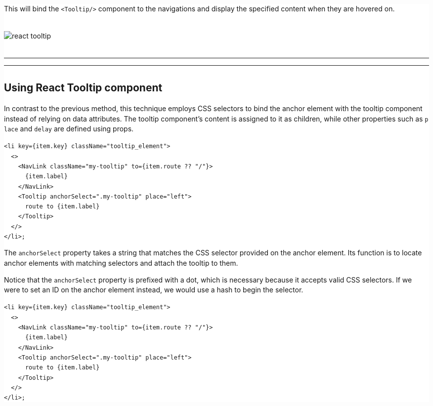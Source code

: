This will bind the `<Tooltip/>` component to the navigations and display the specified content when they are hovered on.

<br/>

<div className="centered-image">
   <img style={{alignSelf:"center"}}  src="https://refine.ams3.cdn.digitaloceanspaces.com/blog/2023-05-23-react-tooltip/rtt-first.gif"  alt="react tooltip" />
</div>

<br/>

---

<BannerRandom />

---


## Using React Tooltip component
In contrast to the previous method, this technique employs CSS selectors to bind the anchor element with the tooltip component instead of relying on data attributes. The tooltip component’s content is assigned to it as children, while other properties such as `place` and `delay` are defined using props.

```tsx
<li key={item.key} className="tooltip_element">
  <>
    <NavLink className="my-tooltip" to={item.route ?? "/"}>
      {item.label}
    </NavLink>
    <Tooltip anchorSelect=".my-tooltip" place="left">
      route to {item.label}
    </Tooltip>
  </>
</li>;
```
  
The `anchorSelect` property takes a string that matches the CSS selector provided on the anchor element. Its function is to locate anchor elements with matching selectors and attach the tooltip to them.

Notice that the `anchorSelect` property is prefixed with a dot, which is necessary because it accepts valid CSS selectors. If we were to set an ID on the anchor element instead, we would use a hash to begin the selector.

```tsx
<li key={item.key} className="tooltip_element">
  <>
    <NavLink className="my-tooltip" to={item.route ?? "/"}>
      {item.label}
    </NavLink>
    <Tooltip anchorSelect=".my-tooltip" place="left">
      route to {item.label}
    </Tooltip>
  </>
</li>;
```
  